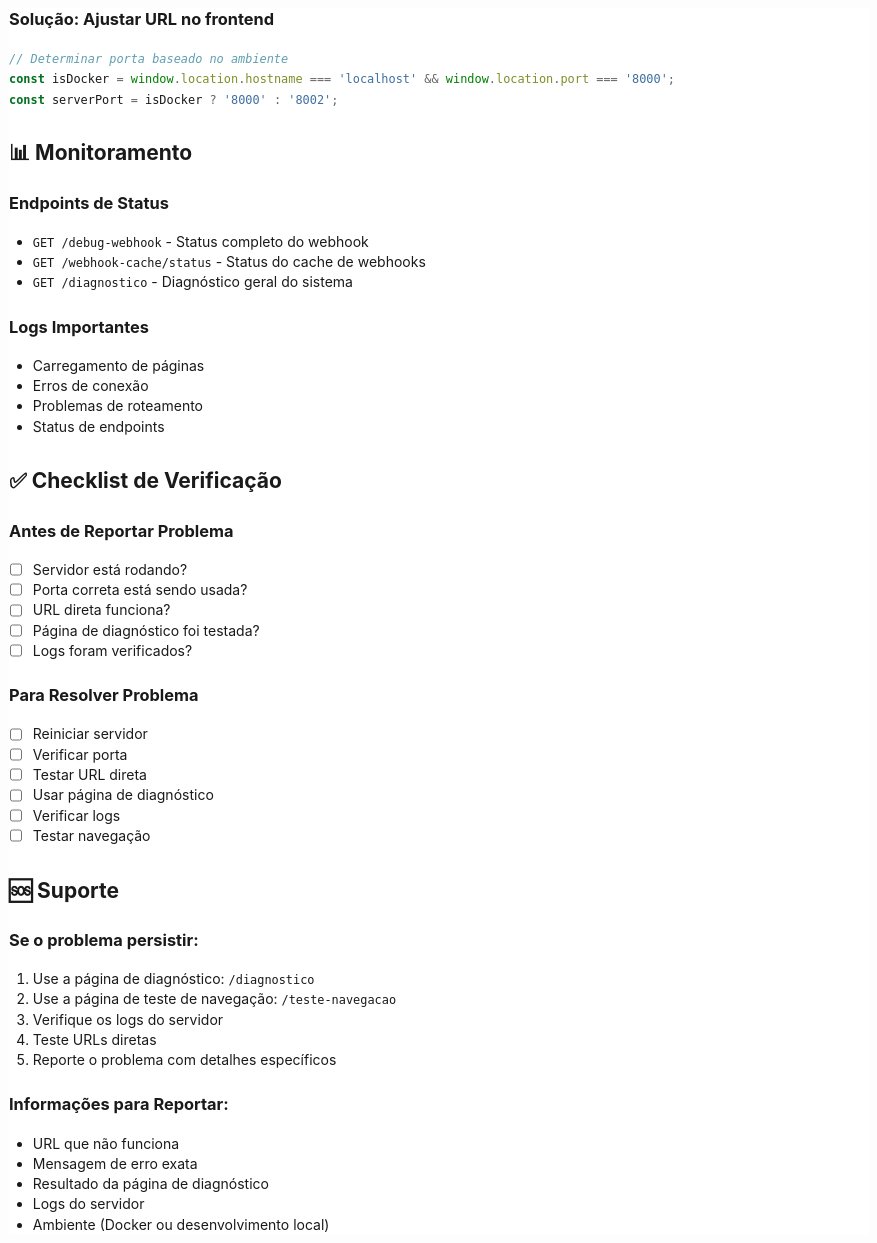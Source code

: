 ### **Solução: Ajustar URL no frontend**
```javascript
// Determinar porta baseado no ambiente
const isDocker = window.location.hostname === 'localhost' && window.location.port === '8000';
const serverPort = isDocker ? '8000' : '8002';
```

## 📊 **Monitoramento**

### **Endpoints de Status**
- `GET /debug-webhook` - Status completo do webhook
- `GET /webhook-cache/status` - Status do cache de webhooks
- `GET /diagnostico` - Diagnóstico geral do sistema

### **Logs Importantes**
- Carregamento de páginas
- Erros de conexão
- Problemas de roteamento
- Status de endpoints

## ✅ **Checklist de Verificação**

### **Antes de Reportar Problema**
- [ ] Servidor está rodando?
- [ ] Porta correta está sendo usada?
- [ ] URL direta funciona?
- [ ] Página de diagnóstico foi testada?
- [ ] Logs foram verificados?

### **Para Resolver Problema**
- [ ] Reiniciar servidor
- [ ] Verificar porta
- [ ] Testar URL direta
- [ ] Usar página de diagnóstico
- [ ] Verificar logs
- [ ] Testar navegação

## 🆘 **Suporte**

### **Se o problema persistir:**
1. Use a página de diagnóstico: `/diagnostico`
2. Use a página de teste de navegação: `/teste-navegacao`
3. Verifique os logs do servidor
4. Teste URLs diretas
5. Reporte o problema com detalhes específicos

### **Informações para Reportar:**
- URL que não funciona
- Mensagem de erro exata
- Resultado da página de diagnóstico
- Logs do servidor
- Ambiente (Docker ou desenvolvimento local) 